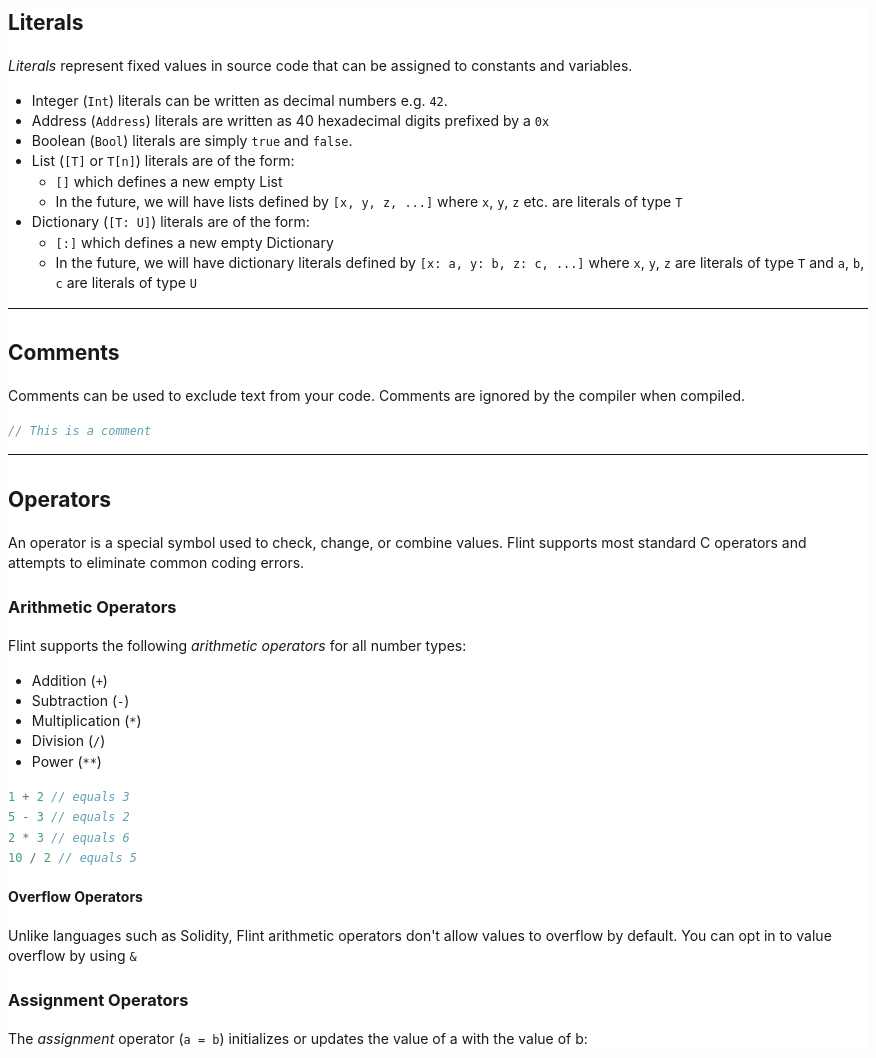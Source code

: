 ## Literals
_Literals_ represent fixed values in source code that can be assigned to constants and variables.
- Integer (`Int`) literals can be written as decimal numbers e.g. `42`.
- Address (`Address`) literals are written as 40 hexadecimal digits prefixed by a `0x`
- Boolean (`Bool`) literals are simply `true` and `false`.
- List (`[T]` or `T[n]`) literals are of the form:
  - `[]` which defines a new empty List
  - In the future, we will have lists defined by `[x, y, z, ...]` where `x`, `y`, `z` etc. are literals of type `T`
- Dictionary (`[T: U]`) literals are of the form:
  - `[:]` which defines a new empty Dictionary
  -  In the future, we will have dictionary literals defined by `[x: a, y: b, z: c, ...]` where `x`, `y`, `z` are literals of type `T` and `a`, `b`, `c` are literals of type `U`

---

## Comments
Comments can be used to exclude text from your code. Comments are ignored by the compiler when compiled.

```swift
// This is a comment
```

---

## Operators
An operator is a special symbol used to check, change, or combine values. Flint supports most standard C operators and attempts to eliminate common coding errors.

### Arithmetic Operators
Flint supports the following _arithmetic operators_ for all number types:
- Addition (`+`)
- Subtraction (`-`)
- Multiplication (`*`)
- Division (`/`)
- Power (`**`)

```swift
1 + 2 // equals 3
5 - 3 // equals 2
2 * 3 // equals 6
10 / 2 // equals 5
```

#### Overflow Operators
Unlike languages such as Solidity, Flint arithmetic operators don't allow values to overflow by default. You can opt in to value overflow by using `&`

### Assignment Operators
The _assignment_ operator (`a = b`) initializes or updates the value of a with the value of b:
